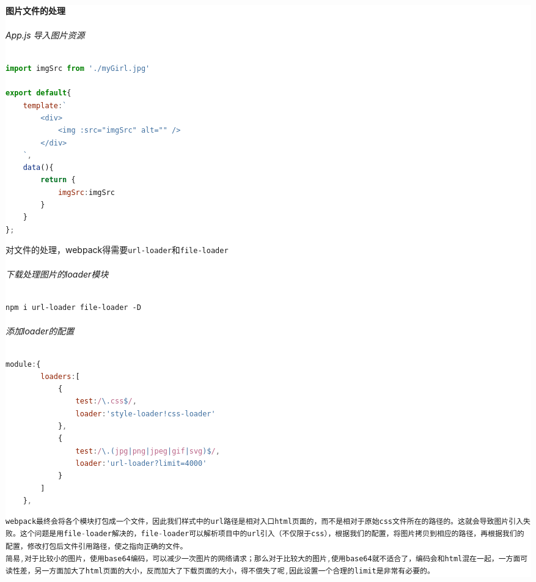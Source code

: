 #### 图片文件的处理

###### App.js 导入图片资源

```javascript
import imgSrc from './myGirl.jpg'

export default{
	template:`
		<div>
			<img :src="imgSrc" alt="" />
		</div>
	`,
	data(){
		return {
			imgSrc:imgSrc
		}
	}
};
```

对文件的处理，webpack得需要```url-loader```和```file-loader```

###### 下载处理图片的loader模块

```npm i url-loader file-loader -D```



###### 添加loader的配置

```javascript
module:{
		loaders:[
			{
				test:/\.css$/,
				loader:'style-loader!css-loader'
			},
			{
				test:/\.(jpg|png|jpeg|gif|svg)$/,
				loader:'url-loader?limit=4000'
			}
		]
	},
```

```javascript
webpack最终会将各个模块打包成一个文件，因此我们样式中的url路径是相对入口html页面的，而不是相对于原始css文件所在的路径的。这就会导致图片引入失败。这个问题是用file-loader解决的，file-loader可以解析项目中的url引入（不仅限于css），根据我们的配置，将图片拷贝到相应的路径，再根据我们的配置，修改打包后文件引用路径，使之指向正确的文件。
简易,对于比较小的图片，使用base64编码，可以减少一次图片的网络请求；那么对于比较大的图片,使用base64就不适合了，编码会和html混在一起，一方面可读性差，另一方面加大了html页面的大小，反而加大了下载页面的大小，得不偿失了呢,因此设置一个合理的limit是非常有必要的。
```



